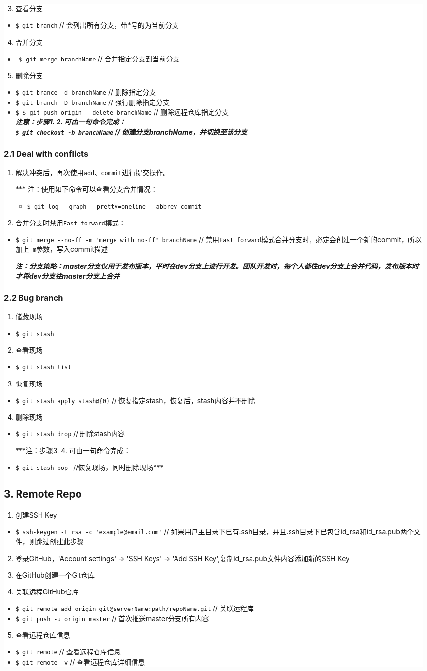 3. 查看分支
- ` $ git branch `	// 会列出所有分支，带*号的为当前分支  

4. 合并分支
- ` $ git merge branchName`	// 合并指定分支到当前分支  

5. 删除分支
- ` $ git brance -d branchName `	// 删除指定分支  
- ` $ git branch -D branchName `	// 强行删除指定分支  
- ` $ $ git push origin --delete branchName `	// 删除远程仓库指定分支  
	***注意：步骤1. 2. 可由一句命令完成：  
` $ git checkout -b branchName `	// 创建分支branchName，并切换至该分支***  

### 2.1 Deal with conflicts
1. 解决冲突后，再次使用`add`、`commit`进行提交操作。  

	*** 注：使用如下命令可以查看分支合并情况：  
	- ` $ git log --graph --pretty=oneline --abbrev-commit `  
	
2. 合并分支时禁用`Fast forward`模式：  
- ` $ git merge --no-ff -m "merge with no-ff" branchName `	// 禁用`Fast forward`模式合并分支时，必定会创建一个新的commit，所以加上`-m`参数，写入commit描述  

	***注：分支策略：master分支仅用于发布版本，平时在dev分支上进行开发。团队开发时，每个人都往dev分支上合并代码，发布版本时才将dev分支往master分支上合并***  

### 2.2 Bug branch
1. 储藏现场  
- ` $ git stash `  

2. 查看现场  
- ` $ git stash list `  

3. 恢复现场  
- ` $ git stash apply stash@{0} `	// 恢复指定stash，恢复后，stash内容并不删除  

4. 删除现场  
- ` $ git stash drop `	// 删除stash内容  

	***注：步骤3. 4. 可由一句命令完成：  
- `$ git stash pop `	//恢复现场，同时删除现场***  

## 3. Remote Repo
1. 创建SSH Key  
- ` $ ssh-keygen -t rsa -c 'example@email.com' `	// 如果用户主目录下已有.ssh目录，并且.ssh目录下已包含id_rsa和id_rsa.pub两个文件，则跳过创建此步骤  

2. 登录GitHub，'Account settings' -> 'SSH Keys' -> 'Add SSH Key',复制id_rsa.pub文件内容添加新的SSH Key  

3. 在GitHub创建一个Git仓库  

4. 关联远程GitHub仓库
- ` $ git remote add origin git@serverName:path/repoName.git `	// 关联远程库  
- ` $ git push -u origin master `		// 首次推送master分支所有内容  

5. 查看远程仓库信息  
- ` $ git remote `	// 查看远程仓库信息  
- ` $ git remote -v `	// 查看远程仓库详细信息
